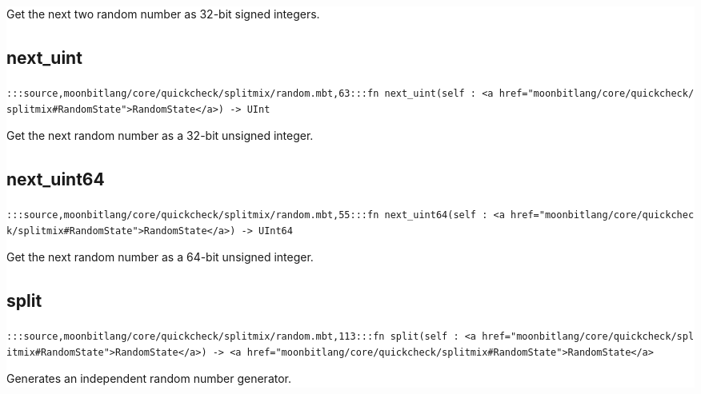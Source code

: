  Get the next two random number as 32-bit signed integers.

## next\_uint

```moonbit
:::source,moonbitlang/core/quickcheck/splitmix/random.mbt,63:::fn next_uint(self : <a href="moonbitlang/core/quickcheck/splitmix#RandomState">RandomState</a>) -> UInt
```

 Get the next random number as a 32-bit unsigned integer.

## next\_uint64

```moonbit
:::source,moonbitlang/core/quickcheck/splitmix/random.mbt,55:::fn next_uint64(self : <a href="moonbitlang/core/quickcheck/splitmix#RandomState">RandomState</a>) -> UInt64
```

 Get the next random number as a 64-bit unsigned integer.

## split

```moonbit
:::source,moonbitlang/core/quickcheck/splitmix/random.mbt,113:::fn split(self : <a href="moonbitlang/core/quickcheck/splitmix#RandomState">RandomState</a>) -> <a href="moonbitlang/core/quickcheck/splitmix#RandomState">RandomState</a>
```

 Generates an independent random number generator.
